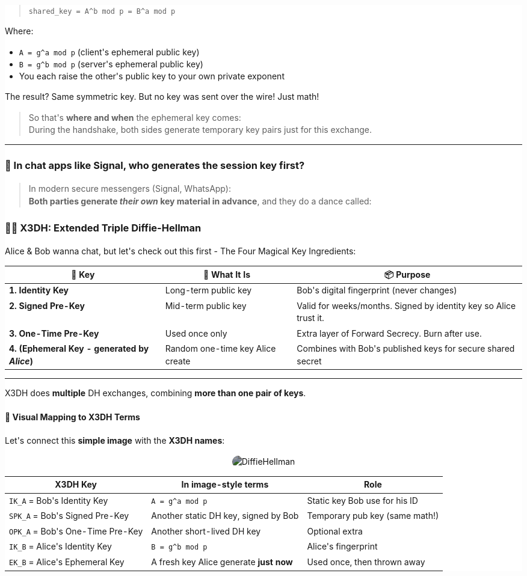 > `shared_key = A^b mod p = B^a mod p`

Where:

* `A = g^a mod p` (client's ephemeral public key)
* `B = g^b mod p` (server's ephemeral public key)
* You each raise the other's public key to your own private exponent

The result? Same symmetric key. But no key was sent over the wire! Just math!

> So that's **where and when** the ephemeral key comes:  
> During the handshake, both sides generate temporary key pairs just for this exchange.

---

### 🧠 In chat apps like Signal, who generates the session key first?

> In modern secure messengers (Signal, WhatsApp):  
> **Both parties generate *their own* key material in advance**, and they do a dance called:

### 🧙‍♀️ **X3DH: Extended Triple Diffie-Hellman**

Alice & Bob wanna chat, but let's check out this first - The Four Magical Key Ingredients:

| 🔑 **Key**                                  | 🧠 What It Is                  | 📦 Purpose                                                      |
| ------------------------------------------- | ------------------------------ | --------------------------------------------------------------- |
| **1. Identity Key**                         | Long-term public key           | Bob's digital fingerprint (never changes)                          |
| **2. Signed Pre-Key**                       | Mid-term public key            | Valid for weeks/months. Signed by identity key so Alice trust it. |
| **3. One-Time Pre-Key**                     | Used once only              | Extra layer of Forward Secrecy. Burn after use.                 |
| **4. (Ephemeral Key - generated by *Alice*)** | Random one-time key Alice create | Combines with Bob's published keys for secure shared secret        |

---

X3DH does **multiple** DH exchanges, combining **more than one pair of keys**.

#### 🧠 Visual Mapping to X3DH Terms

Let's connect this **simple image** with the **X3DH names**:

<p align="center">
  <img src="https://upload.wikimedia.org/wikipedia/commons/c/c8/DiffieHellman.png" alt="DiffieHellman" style="filter:brightness(0.6);max-width:100%;border-radius:12px;">
</p>


| X3DH Key                      | In image-style terms             | Role                           |
| ----------------------------- | ------------------------------------- | ------------------------------ |
| `IK_A` = Bob's Identity Key      | `A = g^a mod p`                       | Static key Bob use for his ID     |
| `SPK_A` = Bob's Signed Pre-Key   | Another static DH key, signed by Bob   | Temporary pub key (same math!) |
| `OPK_A` = Bob's One-Time Pre-Key | Another short-lived DH key            | Optional extra                 |
| `IK_B` = Alice's Identity Key    | `B = g^b mod p`                  | Alice's fingerprint               |
| `EK_B` = Alice's Ephemeral Key   | A fresh key Alice generate **just now** | Used once, then thrown away    |
